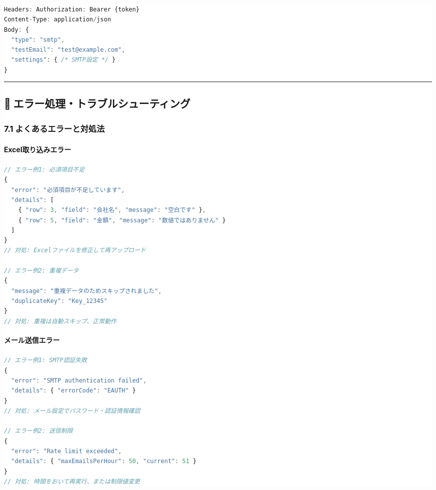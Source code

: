 ```typescript
Headers: Authorization: Bearer {token}
Content-Type: application/json
Body: {
  "type": "smtp",
  "testEmail": "test@example.com",
  "settings": { /* SMTP設定 */ }
}
```

---

## 🚨 **エラー処理・トラブルシューティング**

### **7.1 よくあるエラーと対処法**

#### **Excel取り込みエラー**
```typescript
// エラー例1: 必須項目不足
{
  "error": "必須項目が不足しています",
  "details": [
    { "row": 3, "field": "会社名", "message": "空白です" },
    { "row": 5, "field": "金額", "message": "数値ではありません" }
  ]
}
// 対処: Excelファイルを修正して再アップロード

// エラー例2: 重複データ
{
  "message": "重複データのためスキップされました",
  "duplicateKey": "Key_12345"  
}
// 対処: 重複は自動スキップ、正常動作
```

#### **メール送信エラー**
```typescript
// エラー例1: SMTP認証失敗
{
  "error": "SMTP authentication failed",
  "details": { "errorCode": "EAUTH" }
}
// 対処: メール設定でパスワード・認証情報確認

// エラー例2: 送信制限
{
  "error": "Rate limit exceeded",
  "details": { "maxEmailsPerHour": 50, "current": 51 }
}
// 対処: 時間をおいて再実行、または制限値変更
```
